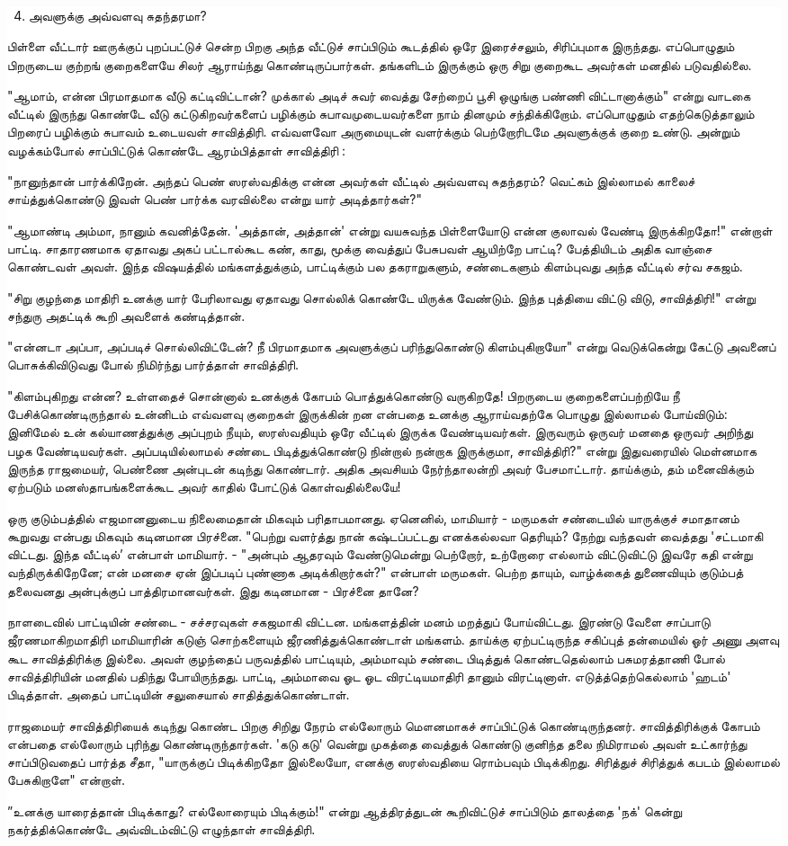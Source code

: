  4. அவளுக்கு அவ்வளவு சுதந்தரமா?  

  

பிள்ளை வீட்டார் ஊருக்குப் புறப்பட்டுச் சென்ற பிறகு அந்த வீட்டுச் சாப்பிடும் கூடத்தில் ஒரே இரைச்சலும், சிரிப்புமாக இருந்தது. எப்பொழுதும் பிறருடைய குற்றங் குறைகளையே சிலர் ஆராய்ந்து கொண்டிருப்பார்கள். தங்களிடம் இருக்கும் ஒரு சிறு குறைகூட அவர்கள் மனதில் படுவதில்லை.  

"ஆமாம், என்ன பிரமாதமாக வீடு கட்டிவிட்டான்? முக்கால் அடிச் சுவர் வைத்து சேற்றைப் பூசி ஒழுங்கு பண்ணி விட்டானாக்கும்" என்று வாடகை வீட்டில் இருந்து கொண்டே வீடு கட்டுகிறவர்களைப் பழிக்கும் சுபாவமுடையவர்களை நாம் தினமும் சந்திக்கிறோம். எப்பொழுதும் எதற்கெடுத்தாலும் பிறரைப் பழிக்கும் சுபாவம் உடையவள் சாவித்திரி. எவ்வளவோ அருமையுடன் வளர்க்கும் பெற்றோரிடமே அவளுக்குக் குறை உண்டு. அன்றும் வழக்கம்போல் சாப்பிட்டுக் கொண்டே ஆரம்பித்தாள் சாவித்திரி :  

"நானுந்தான் பார்க்கிறேன். அந்தப் பெண் ஸரஸ்வதிக்கு என்ன அவர்கள் வீட்டில் அவ்வளவு சுதந்தரம்? வெட்கம் இல்லாமல் காலைச் சாய்த்துக்கொண்டு இவள் பெண் பார்க்க வரவில்லை என்று யார் அடித்தார்கள்?"  

"ஆமாண்டி அம்மா, நானும் கவனித்தேன். 'அத்தான், அத்தான்' என்று வயசுவந்த பிள்ளையோடு என்ன குலாவல் வேண்டி இருக்கிறதோ!" என்றாள் பாட்டி. சாதாரணமாக ஏதாவது அகப் பட்டால்கூட கண், காது, மூக்கு வைத்துப் பேசுபவள் ஆயிற்றே பாட்டி? பேத்தியிடம் அதிக வாஞ்சை கொண்டவள் அவள். இந்த விஷயத்தில் மங்களத்துக்கும், பாட்டிக்கும் பல தகராறுகளும், சண்டைகளும் கிளம்புவது அந்த வீட்டில் சர்வ சகஜம்.  

"சிறு குழந்தை மாதிரி உனக்கு யார் பேரிலாவது ஏதாவது சொல்லிக் கொண்டே யிருக்க வேண்டும். இந்த புத்தியை விட்டு விடு, சாவித்திரி!" என்று சந்துரு அதட்டிக் கூறி அவளைக் கண்டித்தான்.  

"என்னடா அப்பா, அப்படிச் சொல்லிவிட்டேன்? நீ பிரமாதமாக அவளுக்குப் பரிந்துகொண்டு கிளம்புகிறாயோ" என்று வெடுக்கென்று கேட்டு அவனைப் பொசுக்கிவிடுவது போல் நிமிர்ந்து பார்த்தாள் சாவித்திரி.  

"கிளம்புகிறது என்ன? உள்ளதைச் சொன்னால் உனக்குக் கோபம் பொத்துக்கொண்டு வருகிறதே! பிறருடைய குறைகளைப்பற்றியே நீ பேசிக்கொண்டிருந்தால் உன்னிடம் எவ்வளவு குறைகள் இருக்கின் றன என்பதை உனக்கு ஆராய்வதற்கே பொழுது இல்லாமல் போய்விடும்: இனிமேல் உன் கல்யாணத்துக்கு அப்புறம் நீயும், ஸரஸ்வதியும் ஒரே வீட்டில் இருக்க வேண்டியவர்கள். இருவரும் ஒருவர் மனதை ஒருவர் அறிந்து பழக வேண்டியவர்கள். அப்படியில்லாமல் சண்டை பிடித்துக்கொண்டு நின்றால் நன்றாக இருக்குமா, சாவித்திரி?" என்று இதுவரையில் மெள்னமாக இருந்த ராஜமையர், பெண்ணை அன்புடன் கடிந்து கொண்டார். அதிக அவசியம் நேர்ந்தாலன்றி அவர் பேசமாட்டார். தாய்க்கும், தம் மனைவிக்கும் ஏற்படும் மனஸ்தாபங்களைக்கூட அவர் காதில் போட்டுக் கொள்வதில்லையே!  

ஒரு குடும்பத்தில் எஜமானனுடைய நிலைமைதான் மிகவும் பரிதாபமானது. ஏனெனில், மாமியார் - மருமகள் சண்டையில் யாருக்குச் சமாதானம் கூறுவது என்பது மிகவும் கடினமான பிரச்னை. "பெற்று வளர்த்து நான் கஷ்டப்பட்டது எனக்கல்லவா தெரியும்? நேற்று வந்தவள் வைத்தது 'சட்டமாகி விட்டது. இந்த வீட்டில்’ என்பாள் மாமியார். - "அன்பும் ஆதரவும் வேண்டுமென்று பெற்றோர், உற்றோரை எல்லாம் விட்டுவிட்டு இவரே கதி என்று வந்திருக்கிறேனே; என் மனசை ஏன் இப்படிப் புண்ணாக அடிக்கிறார்கள்?" என்பாள் மருமகள். பெற்ற தாயும், வாழ்க்கைத் துணைவியும் குடும்பத் தலைவனது அன்புக்குப் பாத்திரமானவர்கள். இது கடினமான - பிரச்னை தானே?  

நாளடைவில் பாட்டியின் சண்டை - சச்சரவுகள் சகஜமாகி விட்டன. மங்களத்தின் மனம் மறத்துப் போய்விட்டது. இரண்டு வேளை சாப்பாடு ஜீரணமாகிறமாதிரி மாமியாரின் கடுஞ் சொற்களையும் ஜீரணித்துக்கொண்டாள் மங்களம். தாய்க்கு ஏற்பட்டிருந்த சகிப்புத் தன்மையில் ஓர் அணு அளவு கூட சாவித்திரிக்கு இல்லை. அவள் குழந்தைப் பருவத்தில் பாட்டியும், அம்மாவும் சண்டை பிடித்துக் கொண்டதெல்லாம் பசுமரத்தாணி போல் சாவித்திரியின் மனதில் பதிந்து போயிருந்தது. பாட்டி, அம்மாவை ஓட ஓட விரட்டியமாதிரி தானும் விரட்டினாள். எடுத்த்தெற்கெல்லாம் 'ஹடம்' பிடித்தாள். அதைப் பாட்டியின் சலுசையால் சாதித்துக்கொண்டாள்.  

ராஜமையர் சாவித்திரியைக் கடிந்து கொண்ட பிறகு சிறிது நேரம் எல்லோரும் மௌனமாகச் சாப்பிட்டுக் கொண்டிருந்தனர். சாவித்திரிக்குக் கோபம் என்பதை எல்லோரும் புரிந்து கொண்டிருந்தார்கள். 'கடு கடு' வென்று முகத்தை வைத்துக் கொண்டு குனிந்த தலை நிமிராமல் அவள் உட்கார்ந்து சாப்பிடுவதைப் பார்த்த சீதா, "யாருக்குப் பிடிக்கிறதோ இல்லையோ, எனக்கு ஸரஸ்வதியை ரொம்பவும் பிடிக்கிறது. சிரித்துச் சிரித்துக் கபடம் இல்லாமல் பேசுகிறாளே" என்றாள்.  

”உனக்கு யாரைத்தான் பிடிக்காது? எல்லோரையும் பிடிக்கும்!" என்று ஆத்திரத்துடன் கூறிவிட்டுச் சாப்பிடும் தாலத்தை 'நக்' கென்று நகர்த்திக்கொண்டே அவ்விடம்விட்டு எழுந்தாள் சாவித்திரி.  

